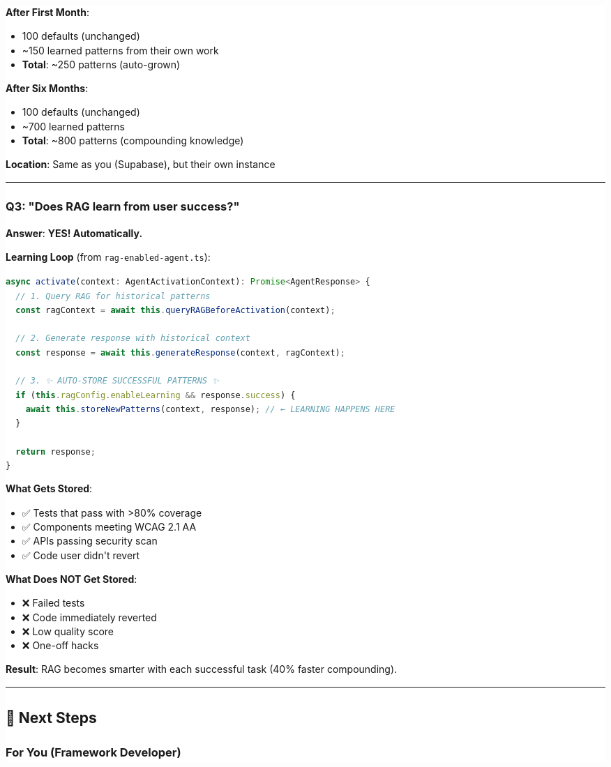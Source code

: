 **After First Month**:
- 100 defaults (unchanged)
- ~150 learned patterns from their own work
- **Total**: ~250 patterns (auto-grown)

**After Six Months**:
- 100 defaults (unchanged)
- ~700 learned patterns
- **Total**: ~800 patterns (compounding knowledge)

**Location**: Same as you (Supabase), but their own instance

---

### Q3: "Does RAG learn from user success?"

**Answer**: **YES! Automatically.**

**Learning Loop** (from `rag-enabled-agent.ts`):
```typescript
async activate(context: AgentActivationContext): Promise<AgentResponse> {
  // 1. Query RAG for historical patterns
  const ragContext = await this.queryRAGBeforeActivation(context);

  // 2. Generate response with historical context
  const response = await this.generateResponse(context, ragContext);

  // 3. ✨ AUTO-STORE SUCCESSFUL PATTERNS ✨
  if (this.ragConfig.enableLearning && response.success) {
    await this.storeNewPatterns(context, response); // ← LEARNING HAPPENS HERE
  }

  return response;
}
```

**What Gets Stored**:
- ✅ Tests that pass with >80% coverage
- ✅ Components meeting WCAG 2.1 AA
- ✅ APIs passing security scan
- ✅ Code user didn't revert

**What Does NOT Get Stored**:
- ❌ Failed tests
- ❌ Code immediately reverted
- ❌ Low quality score
- ❌ One-off hacks

**Result**: RAG becomes smarter with each successful task (40% faster compounding).

---

## 🚀 Next Steps

### For You (Framework Developer)

